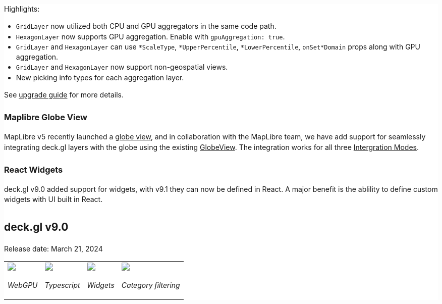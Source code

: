 Highlights:

- `GridLayer` now utilized both CPU and GPU aggregators in the same code path.
- `HexagonLayer` now supports GPU aggregation. Enable with `gpuAggregation: true`.
- `GridLayer` and `HexagonLayer` can use `*ScaleType`, `*UpperPercentile`, `*LowerPercentile`, `onSet*Domain` props along with GPU aggregation.
- `GridLayer` and `HexagonLayer` now support non-geospatial views.
- New picking info types for each aggregation layer.

See [upgrade guide](./upgrade-guide.md) for more details.


### Maplibre Globe View

MapLibre v5 recently launched a [globe view](https://github.com/maplibre/maplibre-gl-js/issues/307), and in collaboration with the MapLibre team, we have add support for seamlessly integrating deck.gl layers with the globe using the existing [GlobeView](./api-reference/core/globe-view). The integration works for all three [Intergration Modes](./developer-guide/base-maps/using-with-maplibre#integration-modes). 


### React Widgets

deck.gl v9.0 added support for widgets, with v9.1 they can now be defined in React. A major benefit is the ablility to define custom widgets with UI built in React.


## deck.gl v9.0

Release date: March 21, 2024

<table style={{border: 0}} align="center">
  <tbody>
    <tr>
      <td>
        <img style={{maxHeight:200}} src="https://www.w3.org/2023/02/webgpu-logos/webgpu-notext.svg" />
        <p><i>WebGPU</i></p>
      </td>
      <td>
        <img style={{maxHeight:200}} src="https://upload.wikimedia.org/wikipedia/commons/thumb/4/4c/Typescript_logo_2020.svg/480px-Typescript_logo_2020.svg.png" />
        <p><i>Typescript</i></p>
      </td>
      <td>
        <img style={{maxHeight:200}} src="https://github.com/visgl/deck.gl/assets/453755/f1a10ffd-d403-4ea5-958d-3bc8fea412fe" />
        <p><i>Widgets</i></p>
      </td>
      <td>
        <img style={{maxHeight:200}} src="https://github.com/visgl/deck.gl/assets/453755/e05863e2-777f-46fa-a04a-1bf4aa0625e2" />
        <p><i>Category filtering</i></p>
      </td>
    </tr>
  </tbody>
</table>

